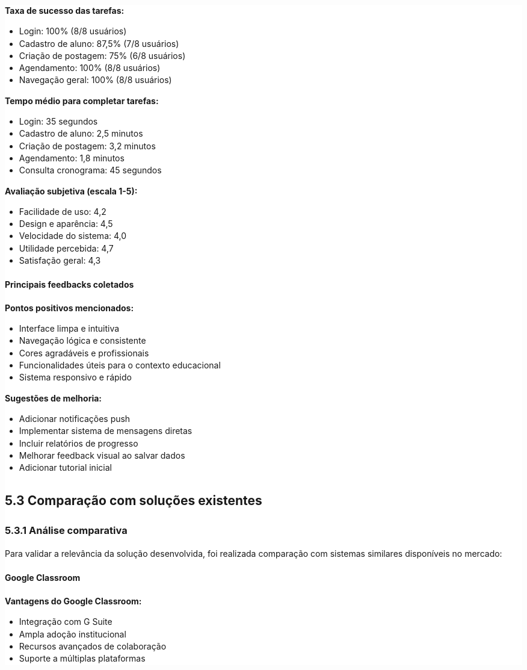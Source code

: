 **Taxa de sucesso das tarefas:**

- Login: 100% (8/8 usuários)
- Cadastro de aluno: 87,5% (7/8 usuários)
- Criação de postagem: 75% (6/8 usuários)
- Agendamento: 100% (8/8 usuários)
- Navegação geral: 100% (8/8 usuários)

**Tempo médio para completar tarefas:**

- Login: 35 segundos
- Cadastro de aluno: 2,5 minutos
- Criação de postagem: 3,2 minutos
- Agendamento: 1,8 minutos
- Consulta cronograma: 45 segundos

**Avaliação subjetiva (escala 1-5):**

- Facilidade de uso: 4,2
- Design e aparência: 4,5
- Velocidade do sistema: 4,0
- Utilidade percebida: 4,7
- Satisfação geral: 4,3

#### **Principais feedbacks coletados**

**Pontos positivos mencionados:**

- Interface limpa e intuitiva
- Navegação lógica e consistente
- Cores agradáveis e profissionais
- Funcionalidades úteis para o contexto educacional
- Sistema responsivo e rápido

**Sugestões de melhoria:**

- Adicionar notificações push
- Implementar sistema de mensagens diretas
- Incluir relatórios de progresso
- Melhorar feedback visual ao salvar dados
- Adicionar tutorial inicial

## **5.3 Comparação com soluções existentes**

### **5.3.1 Análise comparativa**

Para validar a relevância da solução desenvolvida, foi realizada comparação com sistemas similares disponíveis no mercado:

#### **Google Classroom**

**Vantagens do Google Classroom:**

- Integração com G Suite
- Ampla adoção institucional
- Recursos avançados de colaboração
- Suporte a múltiplas plataformas
